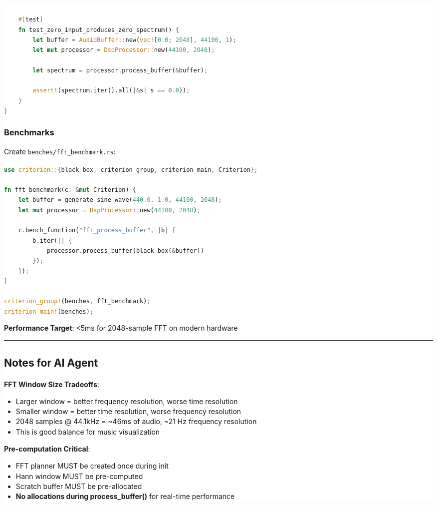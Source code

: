 ```rust

    #[test]
    fn test_zero_input_produces_zero_spectrum() {
        let buffer = AudioBuffer::new(vec![0.0; 2048], 44100, 1);
        let mut processor = DspProcessor::new(44100, 2048);

        let spectrum = processor.process_buffer(&buffer);

        assert!(spectrum.iter().all(|&s| s == 0.0));
    }
}
```

### Benchmarks

Create `benches/fft_benchmark.rs`:
```rust
use criterion::{black_box, criterion_group, criterion_main, Criterion};

fn fft_benchmark(c: &mut Criterion) {
    let buffer = generate_sine_wave(440.0, 1.0, 44100, 2048);
    let mut processor = DspProcessor::new(44100, 2048);

    c.bench_function("fft_process_buffer", |b| {
        b.iter(|| {
            processor.process_buffer(black_box(&buffer))
        });
    });
}

criterion_group!(benches, fft_benchmark);
criterion_main!(benches);
```

**Performance Target**: <5ms for 2048-sample FFT on modern hardware

---

## Notes for AI Agent

**FFT Window Size Tradeoffs**:
- Larger window = better frequency resolution, worse time resolution
- Smaller window = better time resolution, worse frequency resolution
- 2048 samples @ 44.1kHz = ~46ms of audio, ~21 Hz frequency resolution
- This is good balance for music visualization

**Pre-computation Critical**:
- FFT planner MUST be created once during init
- Hann window MUST be pre-computed
- Scratch buffer MUST be pre-allocated
- **No allocations during process_buffer()** for real-time performance
